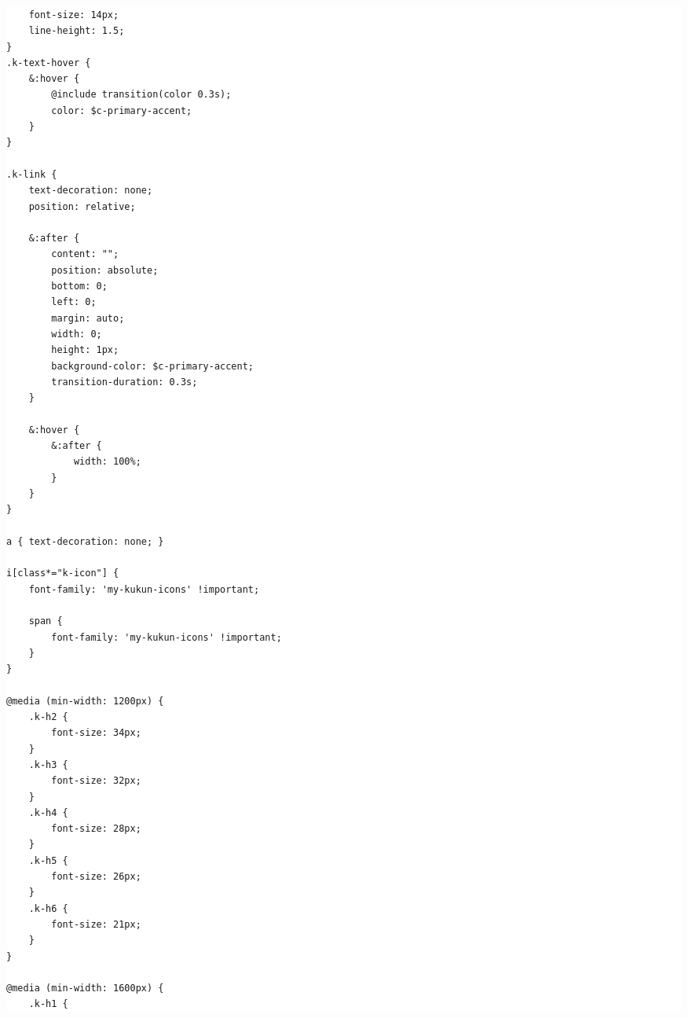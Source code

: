 ```
    font-size: 14px;
    line-height: 1.5;
}
.k-text-hover {
    &:hover {
        @include transition(color 0.3s);
        color: $c-primary-accent;
    }
}

.k-link {
    text-decoration: none;
    position: relative;

    &:after {
        content: "";
        position: absolute;
        bottom: 0;
        left: 0;
        margin: auto;
        width: 0;
        height: 1px;
        background-color: $c-primary-accent;
        transition-duration: 0.3s;
    }

    &:hover {
        &:after {
            width: 100%;
        }
    }
}

a { text-decoration: none; }

i[class*="k-icon"] {
    font-family: 'my-kukun-icons' !important;

    span {
        font-family: 'my-kukun-icons' !important; 
    }
}

@media (min-width: 1200px) {
    .k-h2 {
        font-size: 34px;
    }
    .k-h3 {
        font-size: 32px;
    }
    .k-h4 {
        font-size: 28px;
    }
    .k-h5 {
        font-size: 26px;
    }
    .k-h6 {
        font-size: 21px;
    }
}

@media (min-width: 1600px) {
    .k-h1 {
```